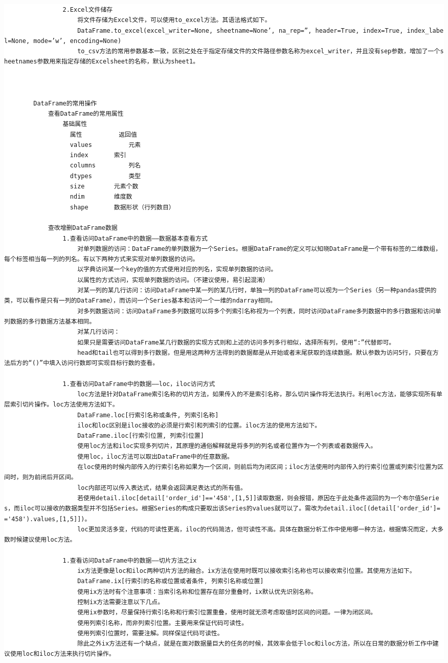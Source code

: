                     2.Excel文件储存
                        将文件存储为Excel文件，可以使用to_excel方法。其语法格式如下。
                        DataFrame.to_excel(excel_writer=None, sheetname=None’, na_rep=”, header=True, index=True, index_label=None, mode=’w’, encoding=None)
                        to_csv方法的常用参数基本一致，区别之处在于指定存储文件的文件路径参数名称为excel_writer，并且没有sep参数，增加了一个sheetnames参数用来指定存储的Excelsheet的名称，默认为sheet1。



            DataFrame的常用操作
                查看DataFrame的常用属性
                    基础属性
                      属性    	  返回值   
                      values    	  元素   
                      index    	  索引   
                      columns    	  列名   
                      dtypes    	  类型   
                      size    	  元素个数   
                      ndim    	  维度数   
                      shape    	  数据形状（行列数目）   

                查改增删DataFrame数据
                    1.查看访问DataFrame中的数据——数据基本查看方式
                        对单列数据的访问：DataFrame的单列数据为一个Series。根据DataFrame的定义可以知晓DataFrame是一个带有标签的二维数组，每个标签相当每一列的列名。有以下两种方式来实现对单列数据的访问。
                        以字典访问某一个key的值的方式使用对应的列名，实现单列数据的访问。
                        以属性的方式访问，实现单列数据的访问。（不建议使用，易引起混淆）
                        对某一列的某几行访问：访问DataFrame中某一列的某几行时，单独一列的DataFrame可以视为一个Series（另一种pandas提供的类，可以看作是只有一列的DataFrame），而访问一个Series基本和访问一个一维的ndarray相同。
                        对多列数据访问：访问DataFrame多列数据可以将多个列索引名称视为一个列表，同时访问DataFrame多列数据中的多行数据和访问单列数据的多行数据方法基本相同。
                        对某几行访问：
                        如果只是需要访问DataFrame某几行数据的实现方式则和上述的访问多列多行相似，选择所有列，使用“:”代替即可。
                        head和tail也可以得到多行数据，但是用这两种方法得到的数据都是从开始或者末尾获取的连续数据。默认参数为访问5行，只要在方法后方的“()”中填入访问行数即可实现目标行数的查看。

                    1.查看访问DataFrame中的数据——loc，iloc访问方式
                        loc方法是针对DataFrame索引名称的切片方法，如果传入的不是索引名称，那么切片操作将无法执行。利用loc方法，能够实现所有单层索引切片操作。loc方法使用方法如下。
                        DataFrame.loc[行索引名称或条件, 列索引名称]
                        iloc和loc区别是iloc接收的必须是行索引和列索引的位置。iloc方法的使用方法如下。
                        DataFrame.iloc[行索引位置, 列索引位置]
                        使用loc方法和iloc实现多列切片，其原理的通俗解释就是将多列的列名或者位置作为一个列表或者数据传入。
                        使用loc，iloc方法可以取出DataFrame中的任意数据。
                        在loc使用的时候内部传入的行索引名称如果为一个区间，则前后均为闭区间；iloc方法使用时内部传入的行索引位置或列索引位置为区间时，则为前闭后开区间。
                        loc内部还可以传入表达式，结果会返回满足表达式的所有值。
                        若使用detail.iloc[detail['order_id']=='458',[1,5]]读取数据，则会报错，原因在于此处条件返回的为一个布尔值Series，而iloc可以接收的数据类型并不包括Series。根据Series的构成只要取出该Series的values就可以了。需改为detail.iloc[(detail['order_id']=='458').values,[1,5]])。
                        loc更加灵活多变，代码的可读性更高，iloc的代码简洁，但可读性不高。具体在数据分析工作中使用哪一种方法，根据情况而定，大多数时候建议使用loc方法。

                    1.查看访问DataFrame中的数据——切片方法之ix
                        ix方法更像是loc和iloc两种切片方法的融合。ix方法在使用时既可以接收索引名称也可以接收索引位置。其使用方法如下。
                        DataFrame.ix[行索引的名称或位置或者条件, 列索引名称或位置]
                        使用ix方法时有个注意事项：当索引名称和位置存在部分重叠时，ix默认优先识别名称。
                        控制ix方法需要注意以下几点。
                        使用ix参数时，尽量保持行索引名称和行索引位置重叠，使用时就无须考虑取值时区间的问题。一律为闭区间。
                        使用列索引名称，而非列索引位置。主要用来保证代码可读性。
                        使用列索引位置时，需要注解。同样保证代码可读性。
                        除此之外ix方法还有一个缺点，就是在面对数据量巨大的任务的时候，其效率会低于loc和iloc方法，所以在日常的数据分析工作中建议使用loc和iloc方法来执行切片操作。
